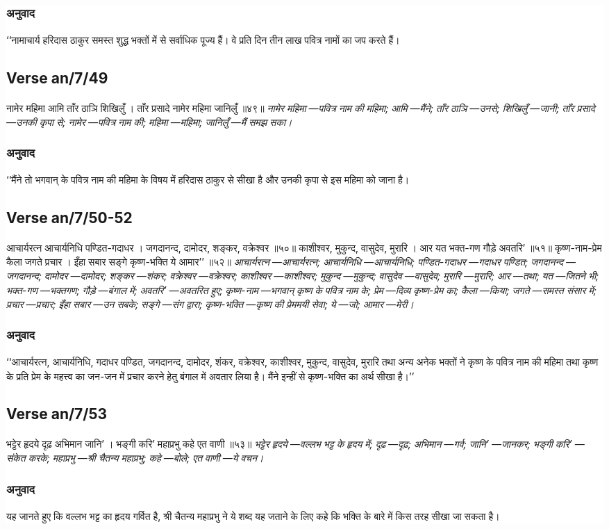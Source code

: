 
### अनुवाद
‘‘नामाचार्य हरिदास ठाकुर समस्त शुद्ध भक्तों में से सर्वाधिक पूज्य हैं। वे प्रति दिन तीन लाख पवित्र नामों का जप करते हैं।


## Verse an/7/49
नामेर महिमा आमि ताँर ठाञि शिखिलुँ ।
ताँर प्रसादे नामेर महिमा जानिलुँ ॥४९॥
*नामेर महिमा —पवित्र नाम की महिमा; आमि —मैंने; ताँर ठाञि —उनसे; शिखिलुँ —जानी; ताँर प्रसादे —उनकी कृपा से; नामेर —पवित्र नाम की; महिमा —महिमा; जानिलुँ —मैं समझ सका।*


### अनुवाद
‘‘मैंने तो भगवान् के पवित्र नाम की महिमा के विषय में हरिदास ठाकुर से सीखा है और उनकी कृपा से इस महिमा को जाना है।


## Verse an/7/50-52
आचार्यरत्न आचार्यनिधि पण्डित-गदाधर ।
जगदानन्द, दामोदर, शङ्कर, वक्रेश्वर ॥५०॥
काशीश्वर, मुकुन्द, वासुदेव, मुरारि ।
आर यत भक्त-गण गौड़े अवतरि’ ॥५१॥
कृष्ण-नाम-प्रेम कैला जगते प्रचार ।
इँहा सबार सङ्गे कृष्ण-भक्ति ये आमार’’ ॥५२॥
*आचार्यरत्न —आचार्यरत्न; आचार्यनिधि —आचार्यनिधि; पण्डित-गदाधर —गदाधर पण्डित; जगदानन्द —जगदानन्द; दामोदर —दामोदर; शङ्कर —शंकर; वक्रेश्वर —वक्रेश्वर; काशीश्वर —काशीश्वर; मुकुन्द —मुकुन्द; वासुदेव —वासुदेव; मुरारि —मुरारि; आर —तथा; यत —जितने भी; भक्त-गण —भक्तगण; गौड़े —बंगाल में; अवतरि’ —अवतरित हुए; कृष्ण-नाम —भगवान् कृष्ण के पवित्र नाम के; प्रेम —दिव्य कृष्ण-प्रेम का; कैला —किया; जगते —समस्त संसार में; प्रचार —प्रचार; इँहा सबार —उन सबके; सङ्गे —संग द्वारा; कृष्ण-भक्ति —कृष्ण की प्रेममयी सेवा; ये —जो; आमार —मेरी।*


### अनुवाद
‘‘आचार्यरत्न, आचार्यनिधि, गदाधर पण्डित, जगदानन्द, दामोदर, शंकर, वक्रेश्वर, काशीश्वर, मुकुन्द, वासुदेव, मुरारि तथा अन्य अनेक भक्तों ने कृष्ण के पवित्र नाम की महिमा तथा कृष्ण के प्रति प्रेम के महत्त्व का जन-जन में प्रचार करने हेतु बंगाल में अवतार लिया है। मैंने इन्हीं से कृष्ण-भक्ति का अर्थ सीखा है।’’


## Verse an/7/53
भट्टेर हृदये दृढ़ अभिमान जानि’ ।
भङ्गी करि’ महाप्रभु कहे एत वाणी ॥५३॥
*भट्टेर हृदये —वल्लभ भट्ट के हृदय में; दृढ़ —दृढ़; अभिमान —गर्व; जानि’ —जानकर; भङ्गी करि’ —संकेत करके; महाप्रभु —श्री चैतन्य महाप्रभु; कहे —बोले; एत वाणी —ये वचन।*


### अनुवाद
यह जानते हुए कि वल्लभ भट्ट का हृदय गर्वित है, श्री चैतन्य महाप्रभु ने ये शब्द यह जताने के लिए कहे कि भक्ति के बारे में किस तरह सीखा जा सकता है।
